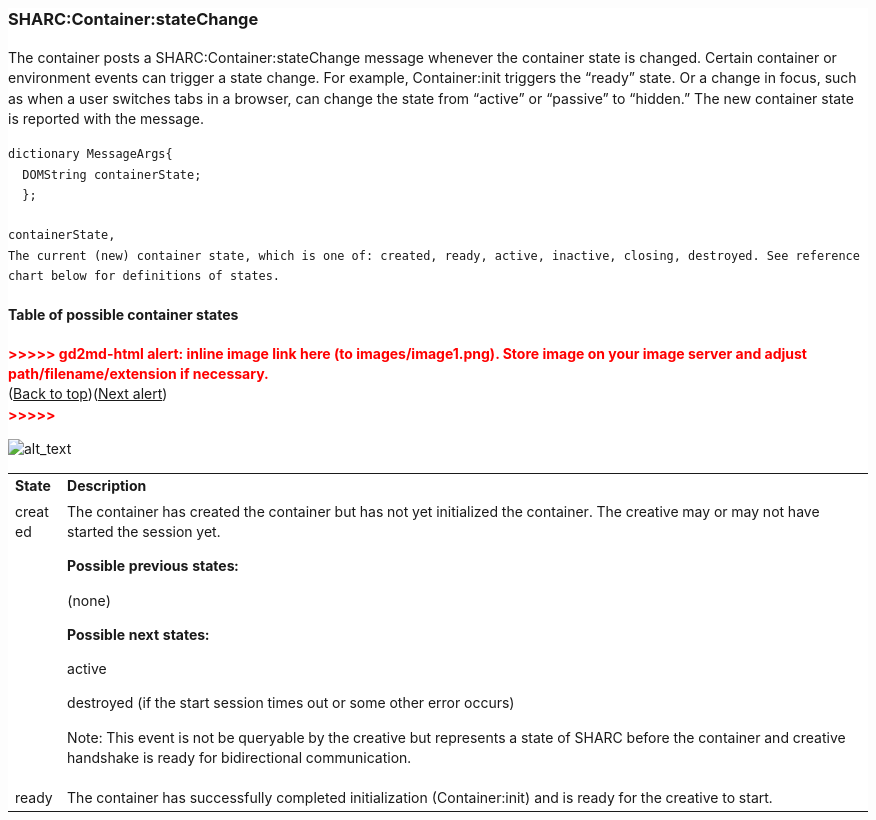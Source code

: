 
<h3 id="sharc-container-statechange">SHARC:Container:stateChange</h3>


The container posts a SHARC:Container:stateChange message whenever the container state is changed. Certain container or environment events can trigger a state change. For example, Container:init triggers the “ready” state. Or a change in focus, such as when a user switches tabs in a browser, can change the state from “active” or “passive” to “hidden.” The new container state is reported with the message.


```
dictionary MessageArgs{
  DOMString containerState;
  };

containerState, 
The current (new) container state, which is one of: created, ready, active, inactive, closing, destroyed. See reference chart below for definitions of states.

```


<h4 id="table-of-possible-container-states">Table of possible container states</h4>




<p id="gdcalert1" ><span style="color: red; font-weight: bold">>>>>>  gd2md-html alert: inline image link here (to images/image1.png). Store image on your image server and adjust path/filename/extension if necessary. </span><br>(<a href="#">Back to top</a>)(<a href="#gdcalert2">Next alert</a>)<br><span style="color: red; font-weight: bold">>>>>> </span></p>


![alt_text](images/image1.png "image_tooltip")



<table>
  <tr>
   <td><strong>State</strong>
   </td>
   <td><strong>Description</strong>
   </td>
  </tr>
  <tr>
   <td>created
   </td>
   <td>The container has created the container but has not yet initialized the container. The creative may or may not have started the session yet.
<p>
<strong>Possible previous states:</strong>
<p>
(none)
<p>
<strong>Possible next states:</strong>
<p>
active
<p>
destroyed (if the start session times out or some other error occurs)
<p>
Note: This event is not be queryable by the creative but represents a state of SHARC before the container and creative handshake is ready for bidirectional communication.
   </td>
  </tr>
  <tr>
   <td>ready
   </td>
   <td>The container has successfully completed initialization (Container:init) and is ready for the creative to start.